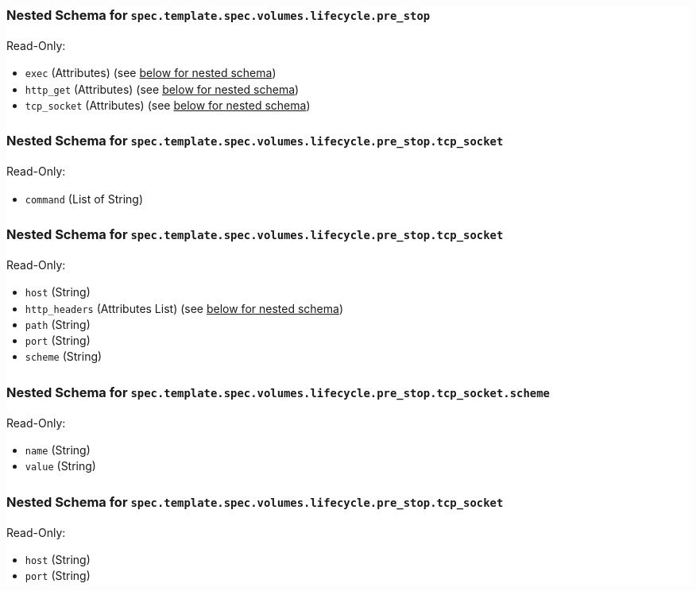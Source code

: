 <a id="nestedatt--spec--template--spec--volumes--lifecycle--post_start"></a>
### Nested Schema for `spec.template.spec.volumes.lifecycle.pre_stop`

Read-Only:

- `exec` (Attributes) (see [below for nested schema](#nestedatt--spec--template--spec--volumes--lifecycle--pre_stop--exec))
- `http_get` (Attributes) (see [below for nested schema](#nestedatt--spec--template--spec--volumes--lifecycle--pre_stop--http_get))
- `tcp_socket` (Attributes) (see [below for nested schema](#nestedatt--spec--template--spec--volumes--lifecycle--pre_stop--tcp_socket))

<a id="nestedatt--spec--template--spec--volumes--lifecycle--pre_stop--exec"></a>
### Nested Schema for `spec.template.spec.volumes.lifecycle.pre_stop.tcp_socket`

Read-Only:

- `command` (List of String)


<a id="nestedatt--spec--template--spec--volumes--lifecycle--pre_stop--http_get"></a>
### Nested Schema for `spec.template.spec.volumes.lifecycle.pre_stop.tcp_socket`

Read-Only:

- `host` (String)
- `http_headers` (Attributes List) (see [below for nested schema](#nestedatt--spec--template--spec--volumes--lifecycle--pre_stop--tcp_socket--http_headers))
- `path` (String)
- `port` (String)
- `scheme` (String)

<a id="nestedatt--spec--template--spec--volumes--lifecycle--pre_stop--tcp_socket--http_headers"></a>
### Nested Schema for `spec.template.spec.volumes.lifecycle.pre_stop.tcp_socket.scheme`

Read-Only:

- `name` (String)
- `value` (String)



<a id="nestedatt--spec--template--spec--volumes--lifecycle--pre_stop--tcp_socket"></a>
### Nested Schema for `spec.template.spec.volumes.lifecycle.pre_stop.tcp_socket`

Read-Only:

- `host` (String)
- `port` (String)
